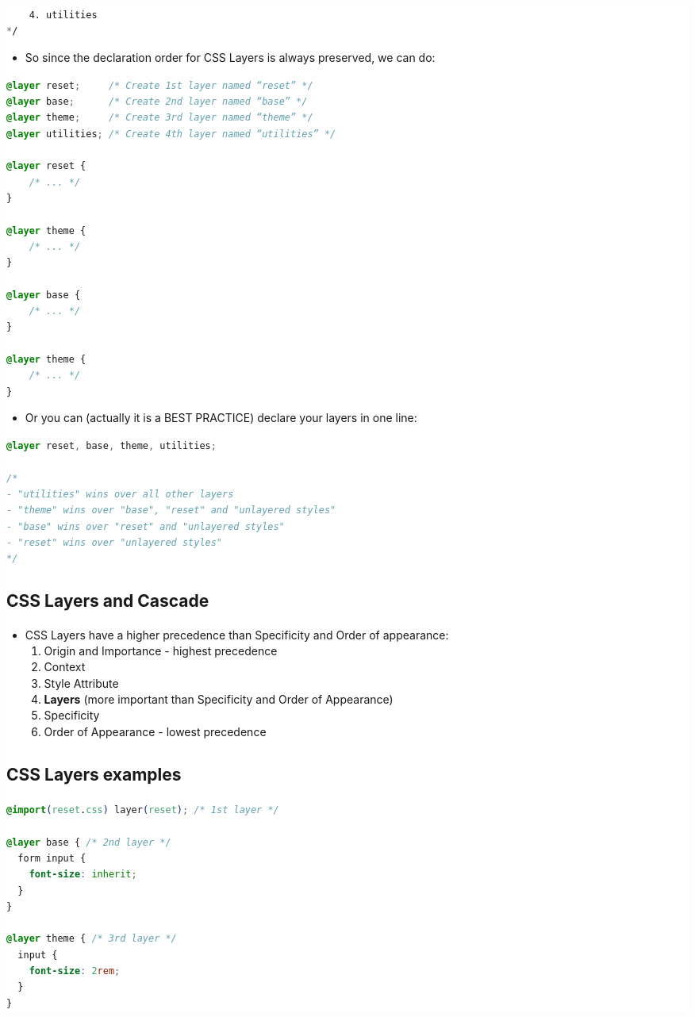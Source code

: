 ```css
    4. utilities
*/
```
- So since the declaration order for CSS Layers is always preserved, we can do:
```css
@layer reset;     /* Create 1st layer named “reset” */
@layer base;      /* Create 2nd layer named “base” */
@layer theme;     /* Create 3rd layer named “theme” */
@layer utilities; /* Create 4th layer named “utilities” */

@layer reset {
    /* ... */
}

@layer theme {
    /* ... */
}

@layer base {
    /* ... */
}

@layer theme {
    /* ... */
}
```
- Or you can (actually it is a BEST PRACTICE) declare your layers in one line:
```css
@layer reset, base, theme, utilities;

/*
- "utilities" wins over all other layers
- "theme" wins over "base", "reset" and "unlayered styles"
- "base" wins over "reset" and "unlayered styles"
- "reset" wins over "unlayered styles"
*/
```

## CSS Layers and Cascade
- CSS Layers have a higher precedence than Specificity and Order of appearance:
    1. Origin and Importance - highest precedence
    2. Context
    3. Style Attribute
    4. **Layers** (more important than Specificity and Order of Appearance)
    5. Specificity
    6. Order of Appearance - lowest precedence

## CSS Layers examples
```css
@import(reset.css) layer(reset); /* 1st layer */

@layer base { /* 2nd layer */
  form input {
    font-size: inherit; 
  }
}

@layer theme { /* 3rd layer */
  input {
    font-size: 2rem;
  }
}

```